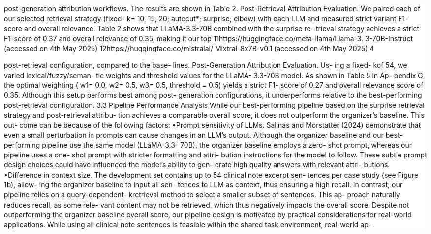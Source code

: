 post-generation attribution workflows. The results
are shown in Table 2.
Post-Retrieval Attribution Evaluation. We
paired each of our selected retrieval strategy
(fixed- k= 10, 15, 20; autocut*; surprise; elbow)
with each LLM and measured strict variant F1-
score and overall relevance. Table 2 shows that
LLaMA-3.3-70B combined with the surprise re-
trieval strategy achieves a strict F1-score of 0.37
and overall relevance of 0.35, making it our top
11https://huggingface.co/meta-llama/Llama-3.
3-70B-Instruct (accessed on 4th May 2025)
12https://huggingface.co/mistralai/
Mixtral-8x7B-v0.1 (accessed on 4th May 2025)
4

post-retrieval configuration, compared to the base-
lines.
Post-Generation Attribution Evaluation. Us-
ing a fixed- kof 54, we varied lexical/fuzzy/seman-
tic weights and threshold values for the LLaMA-
3.3-70B model. As shown in Table 5 in Ap-
pendix G, the optimal weighting ( w1= 0.0, w2=
0.5, w3= 0.5, threshold = 0.5) yields a strict F1-
score of 0.27 and overall relevance score of 0.35.
Although this setup performs best among post-
generation configurations, it underperforms relative
to the best-performing post-retrieval configuration.
3.3 Pipeline Performance Analysis
While our best-performing pipeline based on the
surprise retrieval strategy and post-retrieval attribu-
tion achieves a comparable overall score, it does
not outperform the organizer’s baseline. This out-
come can be because of the following factors:
•Prompt sensitivity of LLMs. Salinas and
Morstatter (2024) demonstrate that even a
small perturbation in prompts can cause
changes in an LLM’s output. Although the
organizer baseline and our best-performing
pipeline use the same model (LLaMA-3.3-
70B), the organizer baseline employs a zero-
shot prompt, whereas our pipeline uses a one-
shot prompt with stricter formatting and attri-
bution instructions for the model to follow.
These subtle prompt design choices could
have influenced the model’s ability to gen-
erate high quality answers with relevant attri-
butions.
•Difference in context size. The development
set contains up to 54 clinical note excerpt sen-
tences per case study (see Figure 1b), allow-
ing the organizer baseline to input all sen-
tences to LLM as context, thus ensuring a
high recall. In contrast, our pipeline relies
on a query-dependent- kretrieval method to
select a smaller subset of sentences. This ap-
proach naturally reduces recall, as some rele-
vant content may not be retrieved, which thus
negatively impacts the overall score.
Despite not outperforming the organizer baseline
overall score, our pipeline design is motivated by
practical considerations for real-world applications.
While using all clinical note sentences is feasible
within the shared task environment, real-world ap-